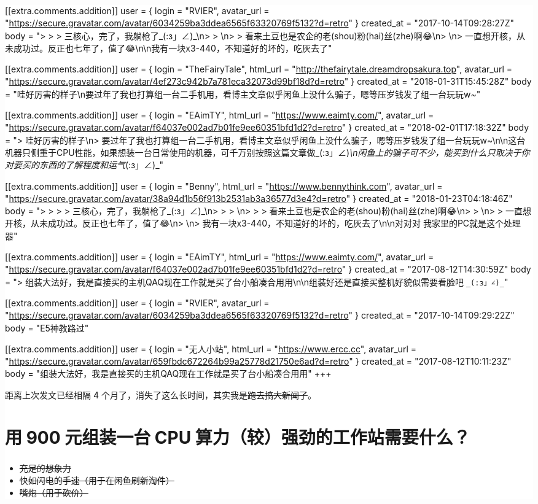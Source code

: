 [[extra.comments.addition]]
user = { login = "RVIER", avatar_url = "https://secure.gravatar.com/avatar/6034259ba3ddea6565f63320769f5132?d=retro" }
created_at = "2017-10-14T09:28:27Z"
body = "> > > 三核心，完了，我躺枪了_(:з」∠)_\n> > \n> > 看来土豆也是农企的老(shou)粉(hai)丝(zhe)啊😂\n> \n> 一直想开核，从未成功过。反正也七年了，值了😂\n\n我有一块x3-440，不知道好的坏的，吃灰去了"

[[extra.comments.addition]]
user = { login = "TheFairyTale", html_url = "http://thefairytale.dreamdropsakura.top", avatar_url = "https://secure.gravatar.com/avatar/4ef273c942b7a781eca32073d99bf18d?d=retro" }
created_at = "2018-01-31T15:45:28Z"
body = "哇好厉害的样子\n要过年了我也打算组一台二手机用，看博主文章似乎闲鱼上没什么骗子，嗯等压岁钱发了组一台玩玩w~"

[[extra.comments.addition]]
user = { login = "EAimTY", html_url = "https://www.eaimty.com/", avatar_url = "https://secure.gravatar.com/avatar/f64037e002ad7b01fe9ee60351bfd1d2?d=retro" }
created_at = "2018-02-01T17:18:32Z"
body = "> 哇好厉害的样子\n> 要过年了我也打算组一台二手机用，看博主文章似乎闲鱼上没什么骗子，嗯等压岁钱发了组一台玩玩w~\n\n这台机器只侧重于CPU性能，如果想装一台日常使用的机器，可千万别按照这篇文章做_(:з」∠)_\n闲鱼上的骗子可不少，能买到什么只取决于你对要买的东西的了解程度和运气_(:з」∠)_"

[[extra.comments.addition]]
user = { login = "Benny", html_url = "https://www.bennythink.com", avatar_url = "https://secure.gravatar.com/avatar/38a94d1b56f913b2531ab3a36577d3e4?d=retro" }
created_at = "2018-01-23T04:18:46Z"
body = "> > > > 三核心，完了，我躺枪了_(:з」∠)_\n> > > \n> > > 看来土豆也是农企的老(shou)粉(hai)丝(zhe)啊😂\n> > \n> > 一直想开核，从未成功过。反正也七年了，值了😂\n> \n> 我有一块x3-440，不知道好的坏的，吃灰去了\n\n对对对 我家里的PC就是这个处理器"

[[extra.comments.addition]]
user = { login = "EAimTY", html_url = "https://www.eaimty.com/", avatar_url = "https://secure.gravatar.com/avatar/f64037e002ad7b01fe9ee60351bfd1d2?d=retro" }
created_at = "2017-08-12T14:30:59Z"
body = "> 组装大法好，我是直接买的主机QAQ现在工作就是买了台小船凑合用用\n\n组装好还是直接买整机好貌似需要看脸吧 `_(:з」∠)_`"

[[extra.comments.addition]]
user = { login = "RVIER", avatar_url = "https://secure.gravatar.com/avatar/6034259ba3ddea6565f63320769f5132?d=retro" }
created_at = "2017-10-14T09:29:22Z"
body = "E5神教路过"

[[extra.comments.addition]]
user = { login = "无人小站", html_url = "https://www.ercc.cc", avatar_url = "https://secure.gravatar.com/avatar/659fbdc672264b99a25778d21750e6ad?d=retro" }
created_at = "2017-08-12T10:11:23Z"
body = "组装大法好，我是直接买的主机QAQ现在工作就是买了台小船凑合用用"
+++

距离上次发文已经相隔 4 个月了，消失了这么长时间，其实我是~~跑去搞大新闻了~~。



# 用 900 元组装一台 CPU 算力（较）强劲的工作站需要什么？

- ~~充足的想象力~~
- ~~快如闪电的手速（用于在闲鱼刷新淘件）~~
- ~~嘴炮（用于砍价）~~
